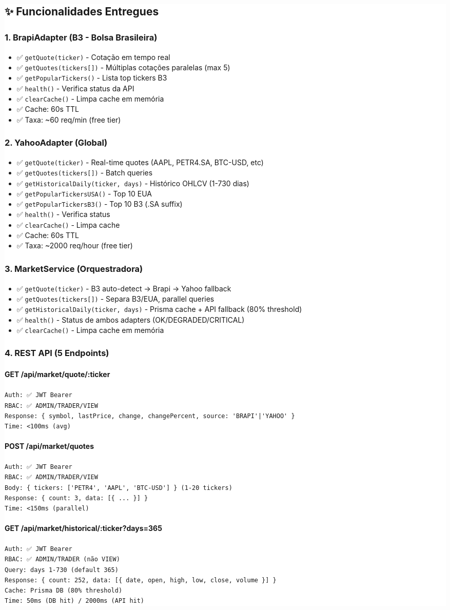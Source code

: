 ## ✨ Funcionalidades Entregues

### 1. BrapiAdapter (B3 - Bolsa Brasileira)
- ✅ `getQuote(ticker)` - Cotação em tempo real
- ✅ `getQuotes(tickers[])` - Múltiplas cotações paralelas (max 5)
- ✅ `getPopularTickers()` - Lista top tickers B3
- ✅ `health()` - Verifica status da API
- ✅ `clearCache()` - Limpa cache em memória
- ✅ Cache: 60s TTL
- ✅ Taxa: ~60 req/min (free tier)

### 2. YahooAdapter (Global)
- ✅ `getQuote(ticker)` - Real-time quotes (AAPL, PETR4.SA, BTC-USD, etc)
- ✅ `getQuotes(tickers[])` - Batch queries
- ✅ `getHistoricalDaily(ticker, days)` - Histórico OHLCV (1-730 dias)
- ✅ `getPopularTickersUSA()` - Top 10 EUA
- ✅ `getPopularTickersB3()` - Top 10 B3 (.SA suffix)
- ✅ `health()` - Verifica status
- ✅ `clearCache()` - Limpa cache
- ✅ Cache: 60s TTL
- ✅ Taxa: ~2000 req/hour (free tier)

### 3. MarketService (Orquestradora)
- ✅ `getQuote(ticker)` - B3 auto-detect → Brapi → Yahoo fallback
- ✅ `getQuotes(tickers[])` - Separa B3/EUA, parallel queries
- ✅ `getHistoricalDaily(ticker, days)` - Prisma cache + API fallback (80% threshold)
- ✅ `health()` - Status de ambos adapters (OK/DEGRADED/CRITICAL)
- ✅ `clearCache()` - Limpa cache em memória

### 4. REST API (5 Endpoints)

#### GET /api/market/quote/:ticker
```
Auth: ✅ JWT Bearer
RBAC: ✅ ADMIN/TRADER/VIEW
Response: { symbol, lastPrice, change, changePercent, source: 'BRAPI'|'YAHOO' }
Time: <100ms (avg)
```

#### POST /api/market/quotes
```
Auth: ✅ JWT Bearer
RBAC: ✅ ADMIN/TRADER/VIEW
Body: { tickers: ['PETR4', 'AAPL', 'BTC-USD'] } (1-20 tickers)
Response: { count: 3, data: [{ ... }] }
Time: <150ms (parallel)
```

#### GET /api/market/historical/:ticker?days=365
```
Auth: ✅ JWT Bearer
RBAC: ✅ ADMIN/TRADER (não VIEW)
Query: days 1-730 (default 365)
Response: { count: 252, data: [{ date, open, high, low, close, volume }] }
Cache: Prisma DB (80% threshold)
Time: 50ms (DB hit) / 2000ms (API hit)
```
